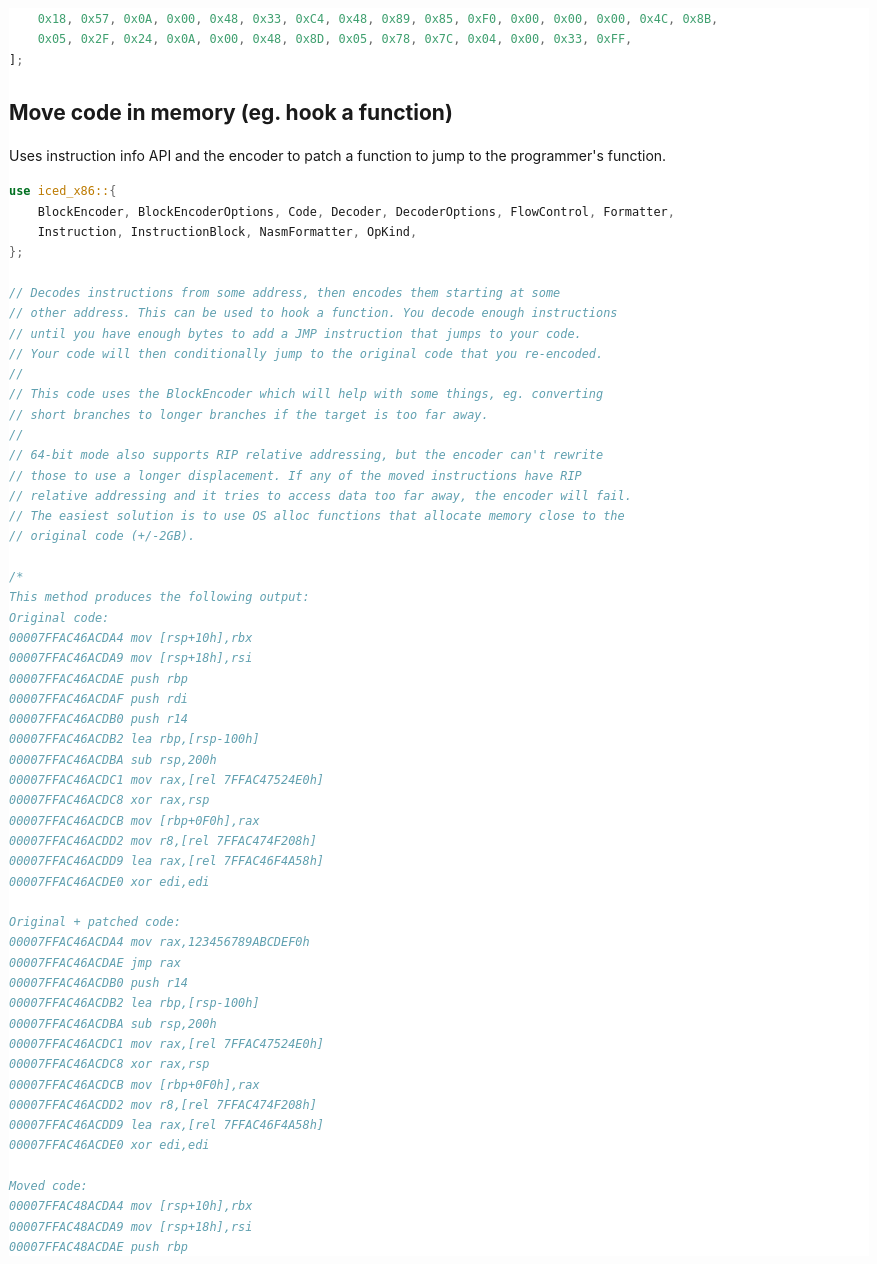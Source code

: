 ```rust compile_fail
    0x18, 0x57, 0x0A, 0x00, 0x48, 0x33, 0xC4, 0x48, 0x89, 0x85, 0xF0, 0x00, 0x00, 0x00, 0x4C, 0x8B,
    0x05, 0x2F, 0x24, 0x0A, 0x00, 0x48, 0x8D, 0x05, 0x78, 0x7C, 0x04, 0x00, 0x33, 0xFF,
];
```

## Move code in memory (eg. hook a function)

Uses instruction info API and the encoder to patch a function to jump to the programmer's function.

```rust
use iced_x86::{
    BlockEncoder, BlockEncoderOptions, Code, Decoder, DecoderOptions, FlowControl, Formatter,
    Instruction, InstructionBlock, NasmFormatter, OpKind,
};

// Decodes instructions from some address, then encodes them starting at some
// other address. This can be used to hook a function. You decode enough instructions
// until you have enough bytes to add a JMP instruction that jumps to your code.
// Your code will then conditionally jump to the original code that you re-encoded.
//
// This code uses the BlockEncoder which will help with some things, eg. converting
// short branches to longer branches if the target is too far away.
//
// 64-bit mode also supports RIP relative addressing, but the encoder can't rewrite
// those to use a longer displacement. If any of the moved instructions have RIP
// relative addressing and it tries to access data too far away, the encoder will fail.
// The easiest solution is to use OS alloc functions that allocate memory close to the
// original code (+/-2GB).

/*
This method produces the following output:
Original code:
00007FFAC46ACDA4 mov [rsp+10h],rbx
00007FFAC46ACDA9 mov [rsp+18h],rsi
00007FFAC46ACDAE push rbp
00007FFAC46ACDAF push rdi
00007FFAC46ACDB0 push r14
00007FFAC46ACDB2 lea rbp,[rsp-100h]
00007FFAC46ACDBA sub rsp,200h
00007FFAC46ACDC1 mov rax,[rel 7FFAC47524E0h]
00007FFAC46ACDC8 xor rax,rsp
00007FFAC46ACDCB mov [rbp+0F0h],rax
00007FFAC46ACDD2 mov r8,[rel 7FFAC474F208h]
00007FFAC46ACDD9 lea rax,[rel 7FFAC46F4A58h]
00007FFAC46ACDE0 xor edi,edi

Original + patched code:
00007FFAC46ACDA4 mov rax,123456789ABCDEF0h
00007FFAC46ACDAE jmp rax
00007FFAC46ACDB0 push r14
00007FFAC46ACDB2 lea rbp,[rsp-100h]
00007FFAC46ACDBA sub rsp,200h
00007FFAC46ACDC1 mov rax,[rel 7FFAC47524E0h]
00007FFAC46ACDC8 xor rax,rsp
00007FFAC46ACDCB mov [rbp+0F0h],rax
00007FFAC46ACDD2 mov r8,[rel 7FFAC474F208h]
00007FFAC46ACDD9 lea rax,[rel 7FFAC46F4A58h]
00007FFAC46ACDE0 xor edi,edi

Moved code:
00007FFAC48ACDA4 mov [rsp+10h],rbx
00007FFAC48ACDA9 mov [rsp+18h],rsi
00007FFAC48ACDAE push rbp
```

[`BlockEncoder`]: https://docs.rs/iced-x86/1.10.3/iced_x86/struct.BlockEncoder.html
[`OpCodeInfo`]: https://docs.rs/iced-x86/1.10.3/iced_x86/struct.OpCodeInfo.html
[`Decoder`]: https://docs.rs/iced-x86/1.10.3/iced_x86/struct.Decoder.html
[`Formatter`]: https://docs.rs/iced-x86/1.10.3/iced_x86/trait.Formatter.html
[`GasFormatter`]: https://docs.rs/iced-x86/1.10.3/iced_x86/struct.GasFormatter.html
[`IntelFormatter`]: https://docs.rs/iced-x86/1.10.3/iced_x86/struct.IntelFormatter.html
[`MasmFormatter`]: https://docs.rs/iced-x86/1.10.3/iced_x86/struct.MasmFormatter.html
[`NasmFormatter`]: https://docs.rs/iced-x86/1.10.3/iced_x86/struct.NasmFormatter.html
[`SpecializedFormatter<TraitOptions>`]: https://docs.rs/iced-x86/1.10.3/iced_x86/struct.SpecializedFormatter.html
[`FastFormatter`]: https://docs.rs/iced-x86/1.10.3/iced_x86/type.FastFormatter.html
[`SUPPORTS_DB_DW_DD_DQ`]: trait.SpecializedFormatterTraitOptions.html#associatedconstant.SUPPORTS_DB_DW_DD_DQ
[`verify_output_has_enough_bytes_left()`]: trait.SpecializedFormatterTraitOptions.html#method.verify_output_has_enough_bytes_left
[`BlockEncoder`]: https://docs.rs/iced-x86/1.10.3/iced_x86/struct.BlockEncoder.html
[`Instruction`]: https://docs.rs/iced-x86/1.10.3/iced_x86/struct.Instruction.html
[`SymbolResolver`]: https://docs.rs/iced-x86/1.10.3/iced_x86/trait.SymbolResolver.html
[`Formatter`]: https://docs.rs/iced-x86/1.10.3/iced_x86/trait.Formatter.html
[`FormatterOutput`]: https://docs.rs/iced-x86/1.10.3/iced_x86/trait.FormatterOutput.html
[`Formatter`]: https://docs.rs/iced-x86/1.10.3/iced_x86/trait.Formatter.html
[`Instruction`]: https://docs.rs/iced-x86/1.10.3/iced_x86/struct.Instruction.html
[`InstructionInfoFactory`]: https://docs.rs/iced-x86/1.10.3/iced_x86/struct.InstructionInfoFactory.html